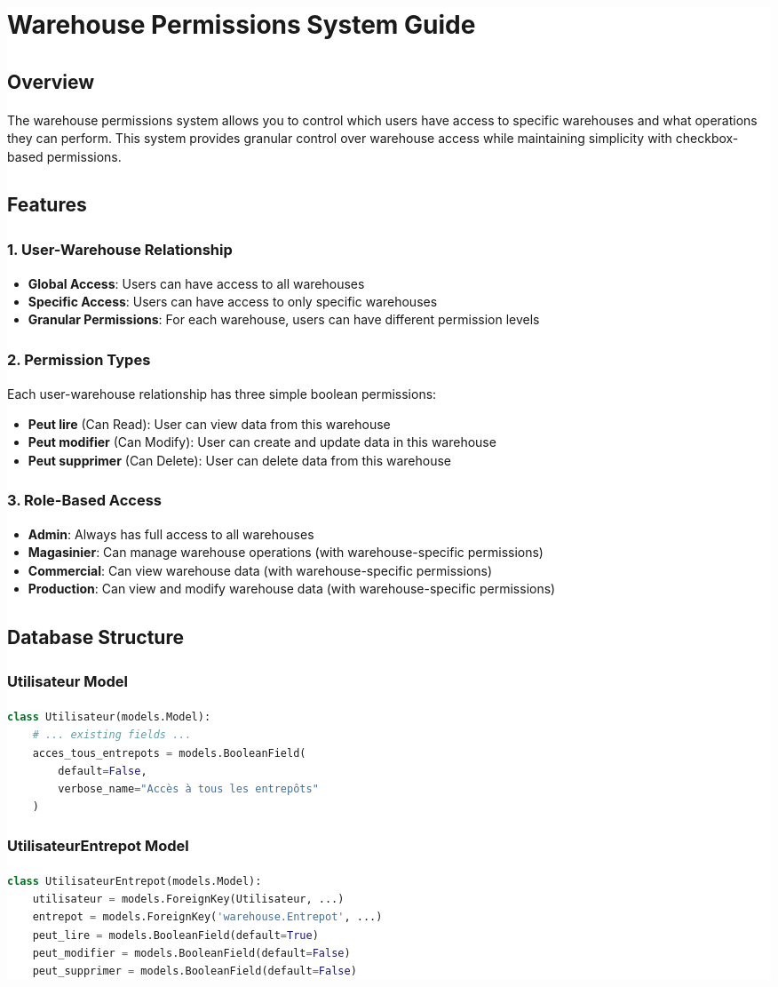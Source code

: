 # Warehouse Permissions System Guide

## Overview

The warehouse permissions system allows you to control which users have access to specific warehouses and what operations they can perform. This system provides granular control over warehouse access while maintaining simplicity with checkbox-based permissions.

## Features

### 1. User-Warehouse Relationship
- **Global Access**: Users can have access to all warehouses
- **Specific Access**: Users can have access to only specific warehouses
- **Granular Permissions**: For each warehouse, users can have different permission levels

### 2. Permission Types
Each user-warehouse relationship has three simple boolean permissions:

- **Peut lire** (Can Read): User can view data from this warehouse
- **Peut modifier** (Can Modify): User can create and update data in this warehouse  
- **Peut supprimer** (Can Delete): User can delete data from this warehouse

### 3. Role-Based Access
- **Admin**: Always has full access to all warehouses
- **Magasinier**: Can manage warehouse operations (with warehouse-specific permissions)
- **Commercial**: Can view warehouse data (with warehouse-specific permissions)
- **Production**: Can view and modify warehouse data (with warehouse-specific permissions)

## Database Structure

### Utilisateur Model
```python
class Utilisateur(models.Model):
    # ... existing fields ...
    acces_tous_entrepots = models.BooleanField(
        default=False, 
        verbose_name="Accès à tous les entrepôts"
    )
```

### UtilisateurEntrepot Model
```python
class UtilisateurEntrepot(models.Model):
    utilisateur = models.ForeignKey(Utilisateur, ...)
    entrepot = models.ForeignKey('warehouse.Entrepot', ...)
    peut_lire = models.BooleanField(default=True)
    peut_modifier = models.BooleanField(default=False)
    peut_supprimer = models.BooleanField(default=False)
```
